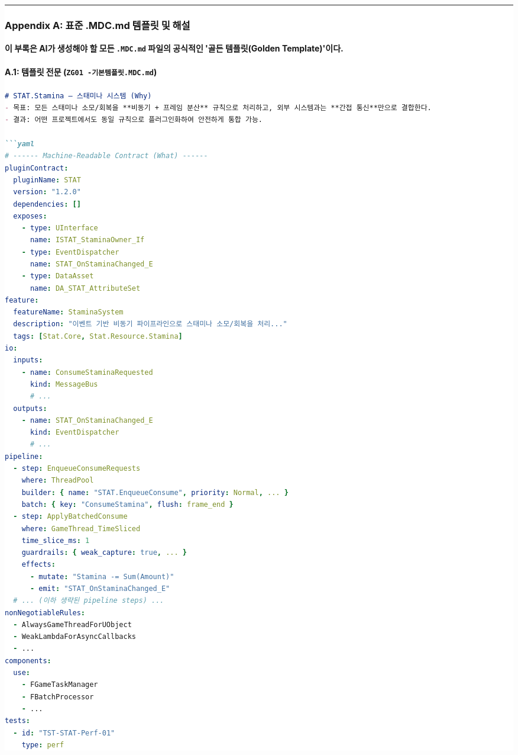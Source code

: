 
---

### **Appendix A: 표준 .MDC.md 템플릿 및 해설**

**이 부록은 AI가 생성해야 할 모든 `.MDC.md` 파일의 공식적인 '골든 템플릿(Golden Template)'이다.**

#### **A.1: 템플릿 전문 (`ZG01 -기본템플릿.MDC.md`)**
```markdown
# STAT.Stamina — 스태미나 시스템 (Why)
- 목표: 모든 스태미나 소모/회복을 **비동기 + 프레임 분산** 규칙으로 처리하고, 외부 시스템과는 **간접 통신**만으로 결합한다.
- 결과: 어떤 프로젝트에서도 동일 규칙으로 플러그인화하여 안전하게 통합 가능.

```yaml
# ------ Machine-Readable Contract (What) ------
pluginContract:
  pluginName: STAT
  version: "1.2.0"
  dependencies: []
  exposes:
    - type: UInterface
      name: ISTAT_StaminaOwner_If
    - type: EventDispatcher
      name: STAT_OnStaminaChanged_E
    - type: DataAsset
      name: DA_STAT_AttributeSet
feature:
  featureName: StaminaSystem
  description: "이벤트 기반 비동기 파이프라인으로 스태미나 소모/회복을 처리..."
  tags: [Stat.Core, Stat.Resource.Stamina]
io:
  inputs:
    - name: ConsumeStaminaRequested
      kind: MessageBus
      # ...
  outputs:
    - name: STAT_OnStaminaChanged_E
      kind: EventDispatcher
      # ...
pipeline:
  - step: EnqueueConsumeRequests
    where: ThreadPool
    builder: { name: "STAT.EnqueueConsume", priority: Normal, ... }
    batch: { key: "ConsumeStamina", flush: frame_end }
  - step: ApplyBatchedConsume
    where: GameThread_TimeSliced
    time_slice_ms: 1
    guardrails: { weak_capture: true, ... }
    effects:
      - mutate: "Stamina -= Sum(Amount)"
      - emit: "STAT_OnStaminaChanged_E"
  # ... (이하 생략된 pipeline steps) ...
nonNegotiableRules:
  - AlwaysGameThreadForUObject
  - WeakLambdaForAsyncCallbacks
  - ...
components:
  use:
    - FGameTaskManager
    - FBatchProcessor
    - ...
tests:
  - id: "TST-STAT-Perf-01"
    type: perf
```